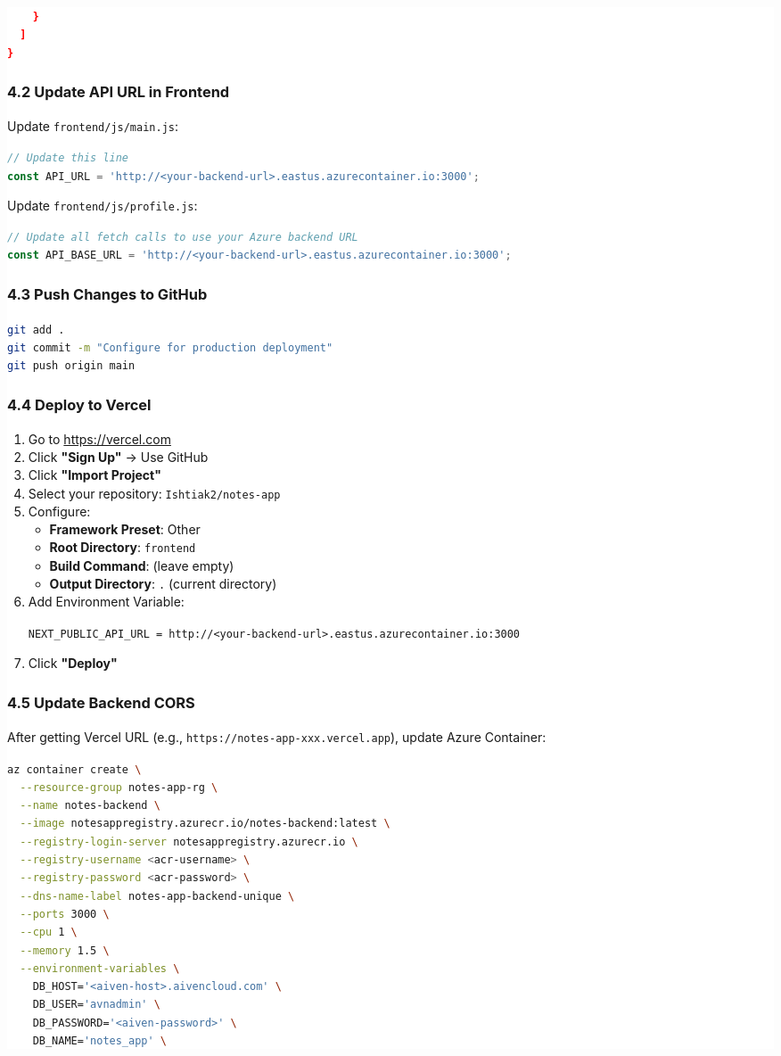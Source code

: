 ```json
    }
  ]
}
```

### 4.2 Update API URL in Frontend

Update `frontend/js/main.js`:

```javascript
// Update this line
const API_URL = 'http://<your-backend-url>.eastus.azurecontainer.io:3000';
```

Update `frontend/js/profile.js`:

```javascript
// Update all fetch calls to use your Azure backend URL
const API_BASE_URL = 'http://<your-backend-url>.eastus.azurecontainer.io:3000';
```

### 4.3 Push Changes to GitHub

```bash
git add .
git commit -m "Configure for production deployment"
git push origin main
```

### 4.4 Deploy to Vercel

1. Go to https://vercel.com
2. Click **"Sign Up"** → Use GitHub
3. Click **"Import Project"**
4. Select your repository: `Ishtiak2/notes-app`
5. Configure:
   - **Framework Preset**: Other
   - **Root Directory**: `frontend`
   - **Build Command**: (leave empty)
   - **Output Directory**: `.` (current directory)
6. Add Environment Variable:
   ```
   NEXT_PUBLIC_API_URL = http://<your-backend-url>.eastus.azurecontainer.io:3000
   ```
7. Click **"Deploy"**

### 4.5 Update Backend CORS

After getting Vercel URL (e.g., `https://notes-app-xxx.vercel.app`), update Azure Container:

```bash
az container create \
  --resource-group notes-app-rg \
  --name notes-backend \
  --image notesappregistry.azurecr.io/notes-backend:latest \
  --registry-login-server notesappregistry.azurecr.io \
  --registry-username <acr-username> \
  --registry-password <acr-password> \
  --dns-name-label notes-app-backend-unique \
  --ports 3000 \
  --cpu 1 \
  --memory 1.5 \
  --environment-variables \
    DB_HOST='<aiven-host>.aivencloud.com' \
    DB_USER='avnadmin' \
    DB_PASSWORD='<aiven-password>' \
    DB_NAME='notes_app' \
```